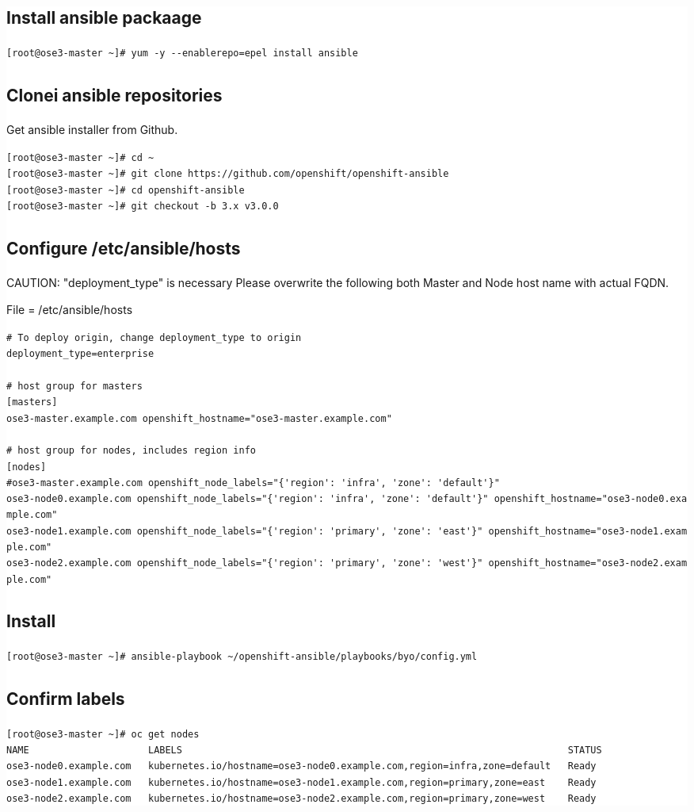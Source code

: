 
## Install ansible packaage
    [root@ose3-master ~]# yum -y --enablerepo=epel install ansible

## Clonei ansible repositories
Get ansible installer from Github.

    [root@ose3-master ~]# cd ~
    [root@ose3-master ~]# git clone https://github.com/openshift/openshift-ansible
    [root@ose3-master ~]# cd openshift-ansible
    [root@ose3-master ~]# git checkout -b 3.x v3.0.0


## Configure /etc/ansible/hosts
CAUTION: "deployment_type" is necessary
Please overwrite the following both Master and Node host name with actual FQDN.

File = /etc/ansible/hosts

    # To deploy origin, change deployment_type to origin
    deployment_type=enterprise
    
    # host group for masters
    [masters]
    ose3-master.example.com openshift_hostname="ose3-master.example.com"

    # host group for nodes, includes region info
    [nodes]
    #ose3-master.example.com openshift_node_labels="{'region': 'infra', 'zone': 'default'}"
    ose3-node0.example.com openshift_node_labels="{'region': 'infra', 'zone': 'default'}" openshift_hostname="ose3-node0.example.com"
    ose3-node1.example.com openshift_node_labels="{'region': 'primary', 'zone': 'east'}" openshift_hostname="ose3-node1.example.com"
    ose3-node2.example.com openshift_node_labels="{'region': 'primary', 'zone': 'west'}" openshift_hostname="ose3-node2.example.com"


## Install
    [root@ose3-master ~]# ansible-playbook ~/openshift-ansible/playbooks/byo/config.yml


## Confirm labels
    [root@ose3-master ~]# oc get nodes
    NAME                     LABELS                                                                    STATUS
    ose3-node0.example.com   kubernetes.io/hostname=ose3-node0.example.com,region=infra,zone=default   Ready
    ose3-node1.example.com   kubernetes.io/hostname=ose3-node1.example.com,region=primary,zone=east    Ready
    ose3-node2.example.com   kubernetes.io/hostname=ose3-node2.example.com,region=primary,zone=west    Ready
